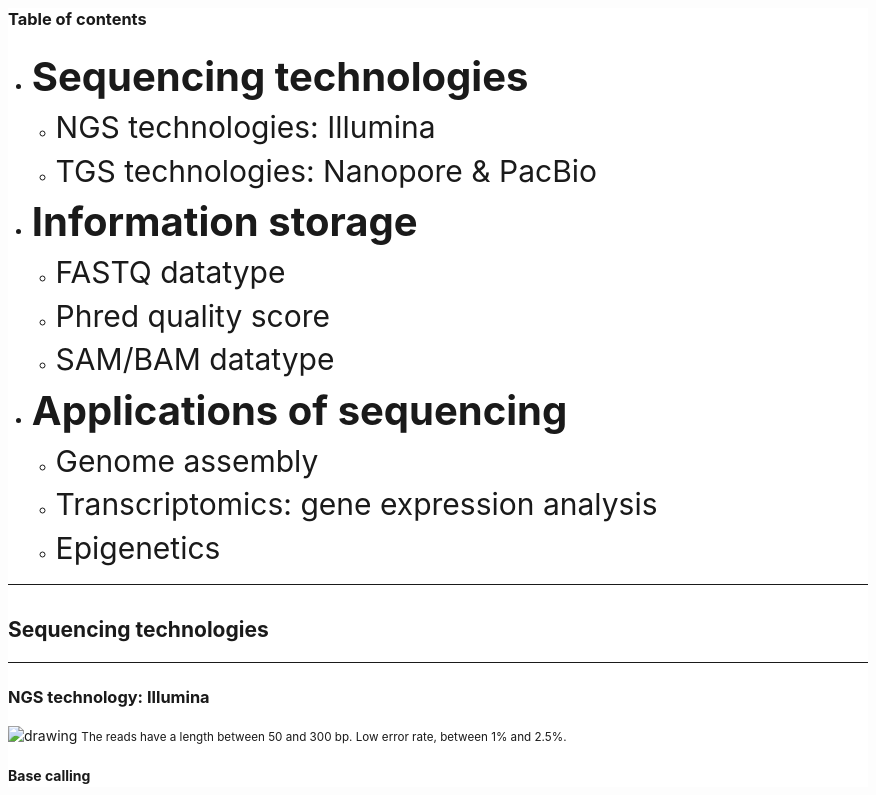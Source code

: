 
<span class="menu-title" style="display: none">Table of contents</span>

<div style="text-align: left">

### Table of contents

- <span class="fragment highlight-current-red" style="font-size:40px">**Sequencing technologies**</span>
    - <span class="fragment highlight-current-red" style="font-size:30px">NGS technologies: Illumina</span>
    - <span class="fragment highlight-current-red" style="font-size:30px">TGS technologies: Nanopore & PacBio</span>
- <span class="fragment highlight-current-red" style="font-size:40px">**Information storage**</span>
    - <span class="fragment highlight-current-red" style="font-size:30px">FASTQ datatype</span>
    - <span class="fragment highlight-current-red" style="font-size:30px">Phred quality score</span>
    - <span class="fragment highlight-current-red" style="font-size:30px">SAM/BAM datatype</span>
- <span class="fragment highlight-current-red" style="font-size:40px">**Applications of sequencing**</span>
    - <span class="fragment highlight-current-red" style="font-size:30px">Genome assembly</span>
    - <span class="fragment highlight-current-red" style="font-size:30px">Transcriptomics: gene expression analysis</span>
    - <span class="fragment highlight-current-red" style="font-size:30px">Epigenetics</span>

</div>

---

<span class="menu-title" style="display: none">Sequencing technologies</span>

## Sequencing technologies

------

<span class="menu-title" style="display: none">NGS technology: Illumina</span>

### NGS technology: Illumina

<div class="r-stack">
<span class="fragment fade-out" data-fragment-index="0">
<img src="https://www.intechopen.com/media/chapter/49419/media/image2.png" alt="drawing" width="600"/>
<small>The reads have a length between 50 and 300 bp. Low error rate, between 1% and 2.5%.</small>
</span>
<span class="fragment" data-fragment-index="0">

#### Base calling

<div class="r-stack">